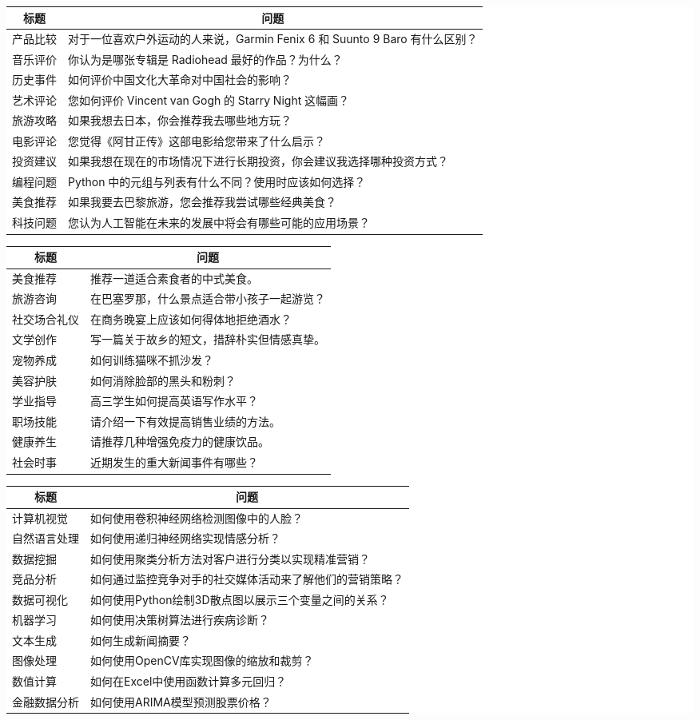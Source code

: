 | 标题  | 问题 |
|---|---|
| 产品比较 | 对于一位喜欢户外运动的人来说，Garmin Fenix 6 和 Suunto 9 Baro 有什么区别？ |
| 音乐评价 | 你认为是哪张专辑是 Radiohead 最好的作品？为什么？ |
| 历史事件 | 如何评价中国文化大革命对中国社会的影响？ |
| 艺术评论 | 您如何评价 Vincent van Gogh 的 Starry Night 这幅画？ |
| 旅游攻略 | 如果我想去日本，你会推荐我去哪些地方玩？ |
| 电影评论 | 您觉得《阿甘正传》这部电影给您带来了什么启示？ |
| 投资建议 | 如果我想在现在的市场情况下进行长期投资，你会建议我选择哪种投资方式？ |
| 编程问题 | Python 中的元组与列表有什么不同？使用时应该如何选择？ |
| 美食推荐 | 如果我要去巴黎旅游，您会推荐我尝试哪些经典美食？ |
| 科技问题 | 您认为人工智能在未来的发展中将会有哪些可能的应用场景？ |

| 标题 | 问题 |
| --- | --- |
| 美食推荐 | 推荐一道适合素食者的中式美食。|
| 旅游咨询 | 在巴塞罗那，什么景点适合带小孩子一起游览？ |
| 社交场合礼仪 | 在商务晚宴上应该如何得体地拒绝酒水？ |
| 文学创作 | 写一篇关于故乡的短文，措辞朴实但情感真挚。 |
| 宠物养成 | 如何训练猫咪不抓沙发？ |
| 美容护肤 | 如何消除脸部的黑头和粉刺？ |
| 学业指导 | 高三学生如何提高英语写作水平？ |
| 职场技能 | 请介绍一下有效提高销售业绩的方法。 |
| 健康养生 | 请推荐几种增强免疫力的健康饮品。 |
| 社会时事 | 近期发生的重大新闻事件有哪些？ |

| 标题                                | 问题                                                                                                                                             |
|-----------------------------------|--------------------------------------------------------------------------------------------------------------------------------------------------|
| 计算机视觉                         | 如何使用卷积神经网络检测图像中的人脸？                                                                                                           |
| 自然语言处理                       | 如何使用递归神经网络实现情感分析？                                                                                                               |
| 数据挖掘                           | 如何使用聚类分析方法对客户进行分类以实现精准营销？                                                                                              |
| 竞品分析                           | 如何通过监控竞争对手的社交媒体活动来了解他们的营销策略？                                                                                        |
| 数据可视化                         | 如何使用Python绘制3D散点图以展示三个变量之间的关系？                                                                                            |
| 机器学习                           | 如何使用决策树算法进行疾病诊断？                                                                                                               |
| 文本生成                           | 如何生成新闻摘要？                                                                                                                               |
| 图像处理                           | 如何使用OpenCV库实现图像的缩放和裁剪？                                                                                                         |
| 数值计算                           | 如何在Excel中使用函数计算多元回归？                                                                                                             |
| 金融数据分析                       | 如何使用ARIMA模型预测股票价格？                                                                                                                 |
